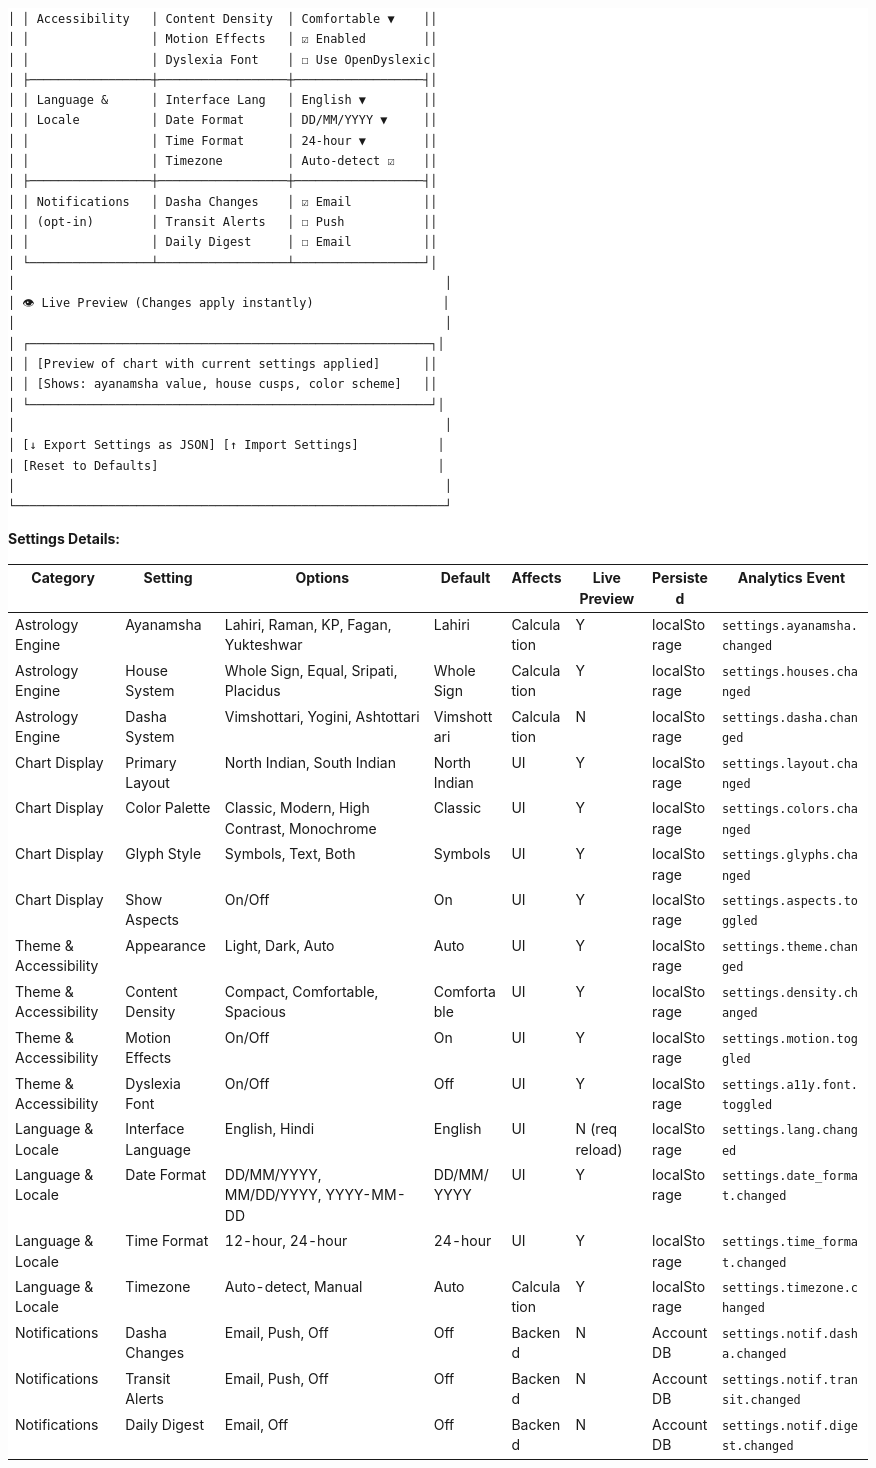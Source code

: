 ```
│ │ Accessibility   │ Content Density  │ Comfortable ▼    ││
│ │                 │ Motion Effects   │ ☑ Enabled        ││
│ │                 │ Dyslexia Font    │ ☐ Use OpenDyslexic│
│ ├─────────────────┼──────────────────┼──────────────────┤│
│ │ Language &      │ Interface Lang   │ English ▼        ││
│ │ Locale          │ Date Format      │ DD/MM/YYYY ▼     ││
│ │                 │ Time Format      │ 24-hour ▼        ││
│ │                 │ Timezone         │ Auto-detect ☑    ││
│ ├─────────────────┼──────────────────┼──────────────────┤│
│ │ Notifications   │ Dasha Changes    │ ☑ Email          ││
│ │ (opt-in)        │ Transit Alerts   │ ☐ Push           ││
│ │                 │ Daily Digest     │ ☐ Email          ││
│ └─────────────────┴──────────────────┴──────────────────┘│
│                                                            │
│ 👁️ Live Preview (Changes apply instantly)                  │
│                                                            │
│ ┌────────────────────────────────────────────────────────┐│
│ │ [Preview of chart with current settings applied]      ││
│ │ [Shows: ayanamsha value, house cusps, color scheme]   ││
│ └────────────────────────────────────────────────────────┘│
│                                                            │
│ [↓ Export Settings as JSON] [↑ Import Settings]           │
│ [Reset to Defaults]                                       │
│                                                            │
└────────────────────────────────────────────────────────────┘
```

**Settings Details:**

| Category | Setting | Options | Default | Affects | Live Preview | Persisted | Analytics Event |
|----------|---------|---------|---------|---------|--------------|-----------|-----------------|
| Astrology Engine | Ayanamsha | Lahiri, Raman, KP, Fagan, Yukteshwar | Lahiri | Calculation | Y | localStorage | `settings.ayanamsha.changed` |
| Astrology Engine | House System | Whole Sign, Equal, Sripati, Placidus | Whole Sign | Calculation | Y | localStorage | `settings.houses.changed` |
| Astrology Engine | Dasha System | Vimshottari, Yogini, Ashtottari | Vimshottari | Calculation | N | localStorage | `settings.dasha.changed` |
| Chart Display | Primary Layout | North Indian, South Indian | North Indian | UI | Y | localStorage | `settings.layout.changed` |
| Chart Display | Color Palette | Classic, Modern, High Contrast, Monochrome | Classic | UI | Y | localStorage | `settings.colors.changed` |
| Chart Display | Glyph Style | Symbols, Text, Both | Symbols | UI | Y | localStorage | `settings.glyphs.changed` |
| Chart Display | Show Aspects | On/Off | On | UI | Y | localStorage | `settings.aspects.toggled` |
| Theme & Accessibility | Appearance | Light, Dark, Auto | Auto | UI | Y | localStorage | `settings.theme.changed` |
| Theme & Accessibility | Content Density | Compact, Comfortable, Spacious | Comfortable | UI | Y | localStorage | `settings.density.changed` |
| Theme & Accessibility | Motion Effects | On/Off | On | UI | Y | localStorage | `settings.motion.toggled` |
| Theme & Accessibility | Dyslexia Font | On/Off | Off | UI | Y | localStorage | `settings.a11y.font.toggled` |
| Language & Locale | Interface Language | English, Hindi | English | UI | N (req reload) | localStorage | `settings.lang.changed` |
| Language & Locale | Date Format | DD/MM/YYYY, MM/DD/YYYY, YYYY-MM-DD | DD/MM/YYYY | UI | Y | localStorage | `settings.date_format.changed` |
| Language & Locale | Time Format | 12-hour, 24-hour | 24-hour | UI | Y | localStorage | `settings.time_format.changed` |
| Language & Locale | Timezone | Auto-detect, Manual | Auto | Calculation | Y | localStorage | `settings.timezone.changed` |
| Notifications | Dasha Changes | Email, Push, Off | Off | Backend | N | Account DB | `settings.notif.dasha.changed` |
| Notifications | Transit Alerts | Email, Push, Off | Off | Backend | N | Account DB | `settings.notif.transit.changed` |
| Notifications | Daily Digest | Email, Off | Off | Backend | N | Account DB | `settings.notif.digest.changed` |
